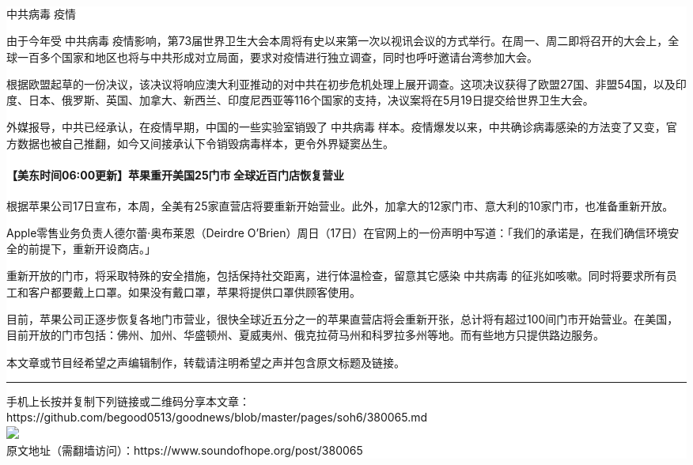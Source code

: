   <ok href="/term/248971">
   中共病毒
  </ok>
  疫情
 </h4>
 <p>
  由于今年受
  <ok href="/term/248971">
   中共病毒
  </ok>
  疫情影响，第73届世界卫生大会本周将有史以来第一次以视讯会议的方式举行。在周一、周二即将召开的大会上，全球一百多个国家和地区也将与中共形成对立局面，要求对疫情进行独立调查，同时也呼吁邀请台湾参加大会。
 </p>
 <div class="AD_Embed__Wrap-sc-1xslmin-0 igMuqX module desktop">
  <div>
  </div>
 </div>
 <p>
  根据欧盟起草的一份决议，该决议将响应澳大利亚推动的对中共在初步危机处理上展开调查。这项决议获得了欧盟27国、非盟54国，以及印度、日本、俄罗斯、英国、加拿大、新西兰、印度尼西亚等116个国家的支持，决议案将在5月19日提交给世界卫生大会。
 </p>
 <p>
  外媒报导，中共已经承认，在疫情早期，中国的一些实验室销毁了
  <ok href="/term/248971">
   中共病毒
  </ok>
  样本。疫情爆发以来，中共确诊病毒感染的方法变了又变，官方数据也被自己推翻，如今又间接承认下令销毁病毒样本，更令外界疑窦丛生。
 </p>
 <h4>
  【美东时间06:00更新】苹果重开美国25门市 全球近百门店恢复营业
 </h4>
 <p>
  根据苹果公司17日宣布，本周，全美有25家直营店将要重新开始营业。此外，加拿大的12家门市、意大利的10家门市，也准备重新开放。
 </p>
 <p>
  Apple零售业务负责人德尔蕾·奥布莱恩（Deirdre O’Brien）周日（17日）在官网上的一份声明中写道：「我们的承诺是，在我们确信环境安全的前提下，重新开设商店。」
 </p>
 <p>
  重新开放的门市，将采取特殊的安全措施，包括保持社交距离，进行体温检查，留意其它感染
  <ok href="/term/248971">
   中共病毒
  </ok>
  的征兆如咳嗽。同时将要求所有员工和客户都要戴上口罩。如果没有戴口罩，苹果将提供口罩供顾客使用。
 </p>
 <p>
  目前，苹果公司正逐步恢复各地门市营业，很快全球近五分之一的苹果直营店将会重新开张，总计将有超过100间门市开始营业。在美国，目前开放的门市包括：佛州、加州、华盛顿州、夏威夷州、俄克拉荷马州和科罗拉多州等地。而有些地方只提供路边服务。
 </p>
 <p class="meta-btm">
  本文章或节目经希望之声编辑制作，转载请注明希望之声并包含原文标题及链接。
 </p>
</div>
</div>
<hr/>
手机上长按并复制下列链接或二维码分享本文章：<br/>
https://github.com/begood0513/goodnews/blob/master/pages/soh6/380065.md <br/>
<a href='https://github.com/begood0513/goodnews/blob/master/pages/soh6/380065.md'><img src='https://github.com/begood0513/goodnews/blob/master/pages/soh6/380065.md.png'/></a> <br/>
原文地址（需翻墙访问）：https://www.soundofhope.org/post/380065
